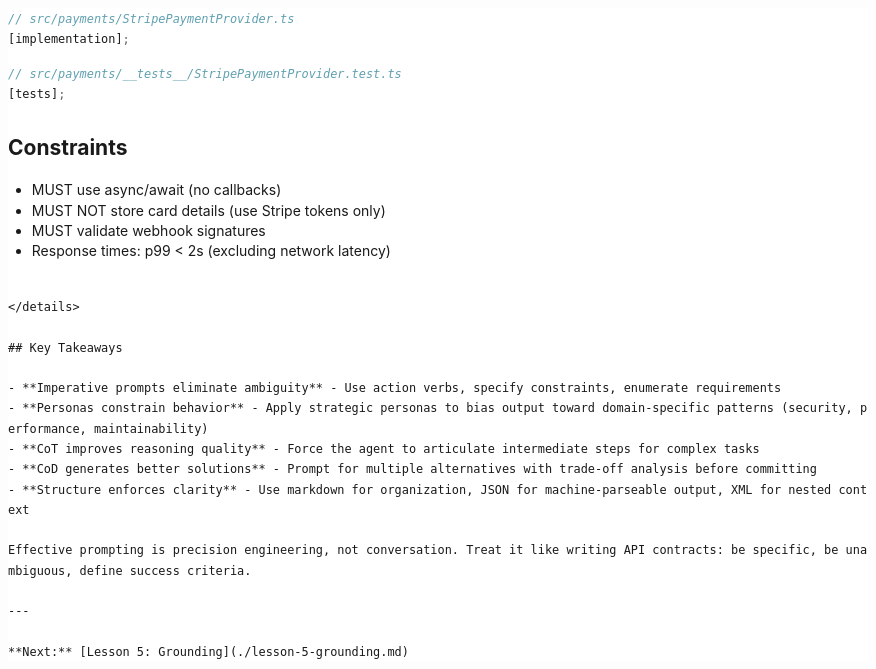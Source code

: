```typescript
// src/payments/StripePaymentProvider.ts
[implementation];
```

```typescript
// src/payments/__tests__/StripePaymentProvider.test.ts
[tests];
```

## Constraints

- MUST use async/await (no callbacks)
- MUST NOT store card details (use Stripe tokens only)
- MUST validate webhook signatures
- Response times: p99 < 2s (excluding network latency)

```

</details>

## Key Takeaways

- **Imperative prompts eliminate ambiguity** - Use action verbs, specify constraints, enumerate requirements
- **Personas constrain behavior** - Apply strategic personas to bias output toward domain-specific patterns (security, performance, maintainability)
- **CoT improves reasoning quality** - Force the agent to articulate intermediate steps for complex tasks
- **CoD generates better solutions** - Prompt for multiple alternatives with trade-off analysis before committing
- **Structure enforces clarity** - Use markdown for organization, JSON for machine-parseable output, XML for nested context

Effective prompting is precision engineering, not conversation. Treat it like writing API contracts: be specific, be unambiguous, define success criteria.

---

**Next:** [Lesson 5: Grounding](./lesson-5-grounding.md)
```
